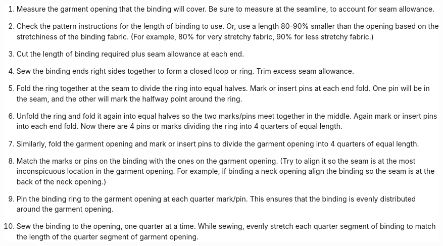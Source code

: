 1. Measure the garment opening that the binding will cover. Be sure to measure at the seamline, to account for seam allowance.

2. Check the pattern instructions for the length of binding to use. Or, use a length 80-90% smaller than the opening based on the stretchiness of the binding fabric. (For example, 80% for very stretchy fabric, 90% for less stretchy fabric.)

3. Cut the length of binding required plus seam allowance at each end.

4. Sew the binding ends right sides together to form a closed loop or ring. Trim excess seam allowance.

5. Fold the ring together at the seam to divide the ring into equal halves. Mark or insert pins at each end fold. One pin will be in the seam, and the other will mark the halfway point around the ring.

6. Unfold the ring and fold it again into equal halves so the two marks/pins meet together in the middle. Again mark or insert pins into each end fold. Now there are 4 pins or marks dividing the ring into 4 quarters of equal length.

7. Similarly, fold the garment opening and mark or insert pins to divide the garment opening into 4 quarters of equal length.

8. Match the marks or pins on the binding with the ones on the garment opening. (Try to align it so the seam is at the most inconspicuous location in the garment opening. For example, if binding a neck opening align the binding so the seam is at the back of the neck opening.)

9. Pin the binding ring to the garment opening at each quarter mark/pin. This ensures that the binding is evenly distributed around the garment opening.

10. Sew the binding to the opening, one quarter at a time. While sewing, evenly stretch each quarter segment of binding to match the length of the quarter segment of garment opening.
